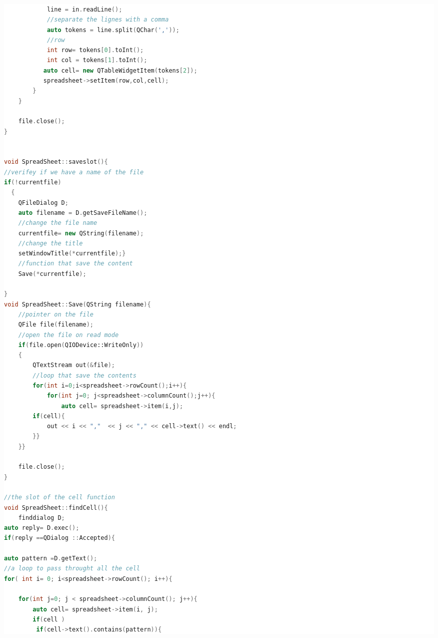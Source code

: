 ```c++
            line = in.readLine();
            //separate the lignes with a comma 
            auto tokens = line.split(QChar(','));
            //row
            int row= tokens[0].toInt();
            int col = tokens[1].toInt();
           auto cell= new QTableWidgetItem(tokens[2]);
           spreadsheet->setItem(row,col,cell);
        }
    }

    file.close();
}


void SpreadSheet::saveslot(){
//verifey if we have a name of the file 
if(!currentfile)
  {
    QFileDialog D;
    auto filename = D.getSaveFileName();
    //change the file name 
    currentfile= new QString(filename);
    //change the title 
    setWindowTitle(*currentfile);}
    //function that save the content 
    Save(*currentfile);

}
void SpreadSheet::Save(QString filename){
    //pointer on the file 
    QFile file(filename);
    //open the file on read mode 
    if(file.open(QIODevice::WriteOnly))
    {
        QTextStream out(&file);
        //loop that save the contents 
        for(int i=0;i<spreadsheet->rowCount();i++){
            for(int j=0; j<spreadsheet->columnCount();j++){
                auto cell= spreadsheet->item(i,j);
        if(cell){
            out << i << ","  << j << "," << cell->text() << endl;
        }}
    }}

    file.close();
}

//the slot of the cell function 
void SpreadSheet::findCell(){
    finddialog D;
auto reply= D.exec();
if(reply ==QDialog ::Accepted){

auto pattern =D.getText();
//a loop to pass throught all the cell 
for( int i= 0; i<spreadsheet->rowCount(); i++){

    for(int j=0; j < spreadsheet->columnCount(); j++){
        auto cell= spreadsheet->item(i, j);
        if(cell )
         if(cell->text().contains(pattern)){

```